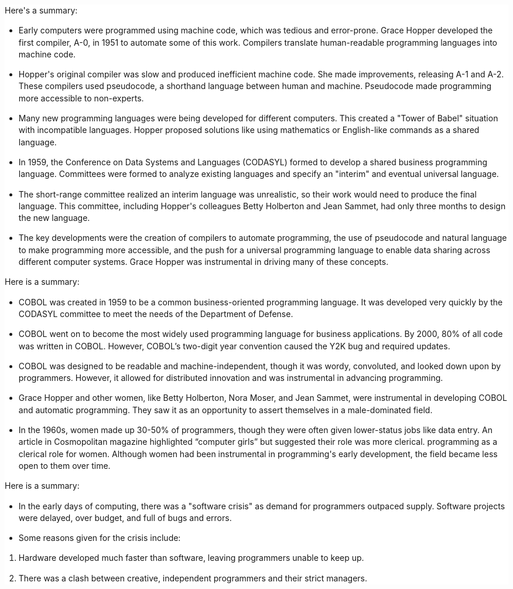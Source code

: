  Here's a summary:

- Early computers were programmed using machine code, which was tedious and error-prone. Grace Hopper developed the first compiler, A-0, in 1951 to automate some of this work. Compilers translate human-readable programming languages into machine code.

- Hopper's original compiler was slow and produced inefficient machine code. She made improvements, releasing A-1 and A-2. These compilers used pseudocode, a shorthand language between human and machine. Pseudocode made programming more accessible to non-experts.

- Many new programming languages were being developed for different computers. This created a "Tower of Babel" situation with incompatible languages. Hopper proposed solutions like using mathematics or English-like commands as a shared language.

- In 1959, the Conference on Data Systems and Languages (CODASYL) formed to develop a shared business programming language. Committees were formed to analyze existing languages and specify an "interim" and eventual universal language.

- The short-range committee realized an interim language was unrealistic, so their work would need to produce the final language. This committee, including Hopper's colleagues Betty Holberton and Jean Sammet, had only three months to design the new language. 

- The key developments were the creation of compilers to automate programming, the use of pseudocode and natural language to make programming more accessible, and the push for a universal programming language to enable data sharing across different computer systems. Grace Hopper was instrumental in driving many of these concepts.

 Here is a summary:

- COBOL was created in 1959 to be a common business-oriented programming language. It was developed very quickly by the CODASYL committee to meet the needs of the Department of Defense. 

- COBOL went on to become the most widely used programming language for business applications. By 2000, 80% of all code was written in COBOL. However, COBOL’s two-digit year convention caused the Y2K bug and required updates.

- COBOL was designed to be readable and machine-independent, though it was wordy, convoluted, and looked down upon by programmers. However, it allowed for distributed innovation and was instrumental in advancing programming.

- Grace Hopper and other women, like Betty Holberton, Nora Moser, and Jean Sammet, were instrumental in developing COBOL and automatic programming. They saw it as an opportunity to assert themselves in a male-dominated field.

- In the 1960s, women made up 30-50% of programmers, though they were often given lower-status jobs like data entry. An article in Cosmopolitan magazine highlighted “computer girls” but suggested their role was more clerical. programming as a clerical role for women. Although women had been instrumental in programming's early development, the field became less open to them over time.

 Here is a summary:

- In the early days of computing, there was a "software crisis" as demand for programmers outpaced supply. Software projects were delayed, over budget, and full of bugs and errors.

- Some reasons given for the crisis include: 

1) Hardware developed much faster than software, leaving programmers unable to keep up. 

2) There was a clash between creative, independent programmers and their strict managers.
